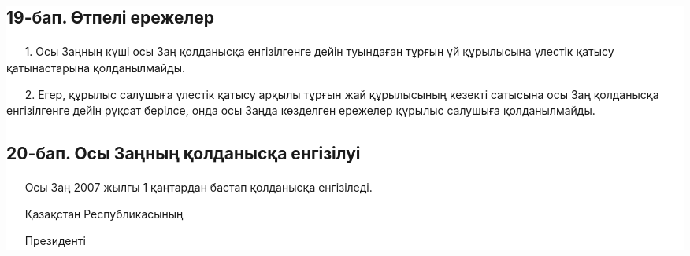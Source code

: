 ## 19-бап. Өтпелi ережелер

      1. Осы Заңның күшi осы Заң қолданысқа енгiзiлгенге дейiн туындаған тұрғын үй құрылысына үлестiк қатысу қатынастарына қолданылмайды.

      2. Егер, құрылыс салушыға үлестiк қатысу арқылы тұрғын жай құрылысының кезектi сатысына осы Заң қолданысқа енгiзiлгенге дейiн рұқсат берiлсе, онда осы Заңда көзделген ережелер құрылыс салушыға қолданылмайды.

## 20-бап. Осы Заңның қолданысқа енгізілуі

      Осы Заң 2007 жылғы 1 қаңтардан бастап қолданысқа енгізіледі.

      Қазақстан Республикасының

      Президенті

